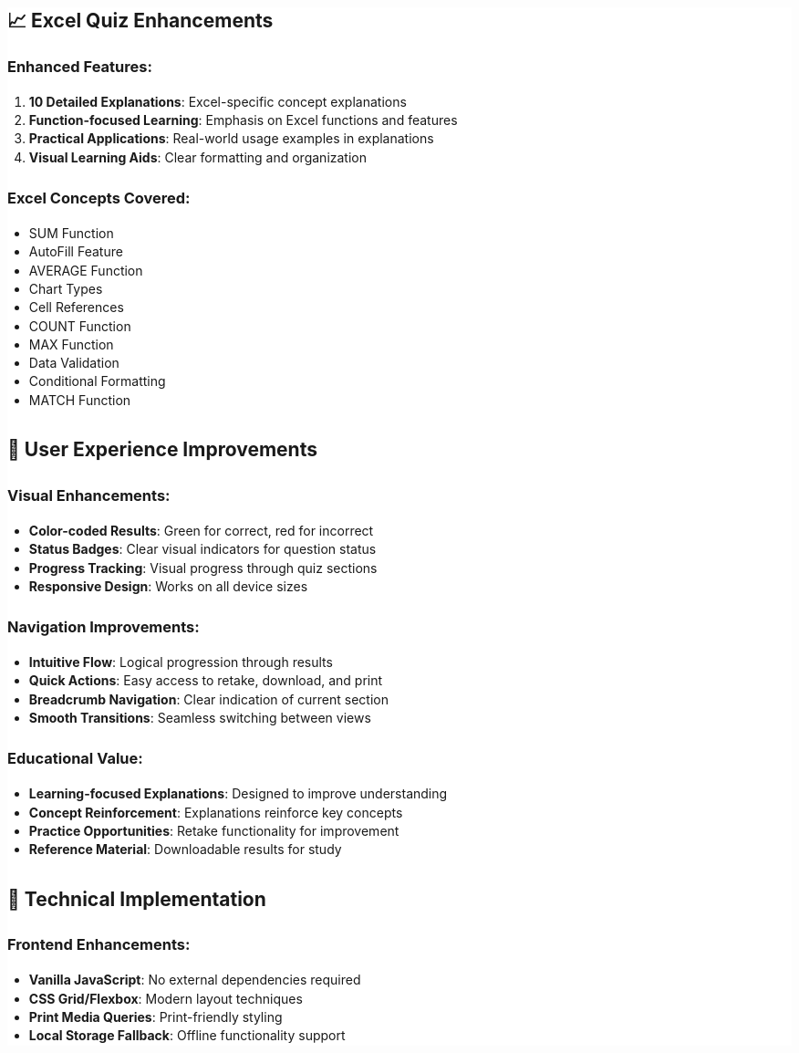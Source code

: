 ## 📈 Excel Quiz Enhancements

### Enhanced Features:
1. **10 Detailed Explanations**: Excel-specific concept explanations
2. **Function-focused Learning**: Emphasis on Excel functions and features
3. **Practical Applications**: Real-world usage examples in explanations
4. **Visual Learning Aids**: Clear formatting and organization

### Excel Concepts Covered:
- SUM Function
- AutoFill Feature
- AVERAGE Function
- Chart Types
- Cell References
- COUNT Function
- MAX Function
- Data Validation
- Conditional Formatting
- MATCH Function

## 🎨 User Experience Improvements

### Visual Enhancements:
- **Color-coded Results**: Green for correct, red for incorrect
- **Status Badges**: Clear visual indicators for question status
- **Progress Tracking**: Visual progress through quiz sections
- **Responsive Design**: Works on all device sizes

### Navigation Improvements:
- **Intuitive Flow**: Logical progression through results
- **Quick Actions**: Easy access to retake, download, and print
- **Breadcrumb Navigation**: Clear indication of current section
- **Smooth Transitions**: Seamless switching between views

### Educational Value:
- **Learning-focused Explanations**: Designed to improve understanding
- **Concept Reinforcement**: Explanations reinforce key concepts
- **Practice Opportunities**: Retake functionality for improvement
- **Reference Material**: Downloadable results for study

## 🔧 Technical Implementation

### Frontend Enhancements:
- **Vanilla JavaScript**: No external dependencies required
- **CSS Grid/Flexbox**: Modern layout techniques
- **Print Media Queries**: Print-friendly styling
- **Local Storage Fallback**: Offline functionality support
